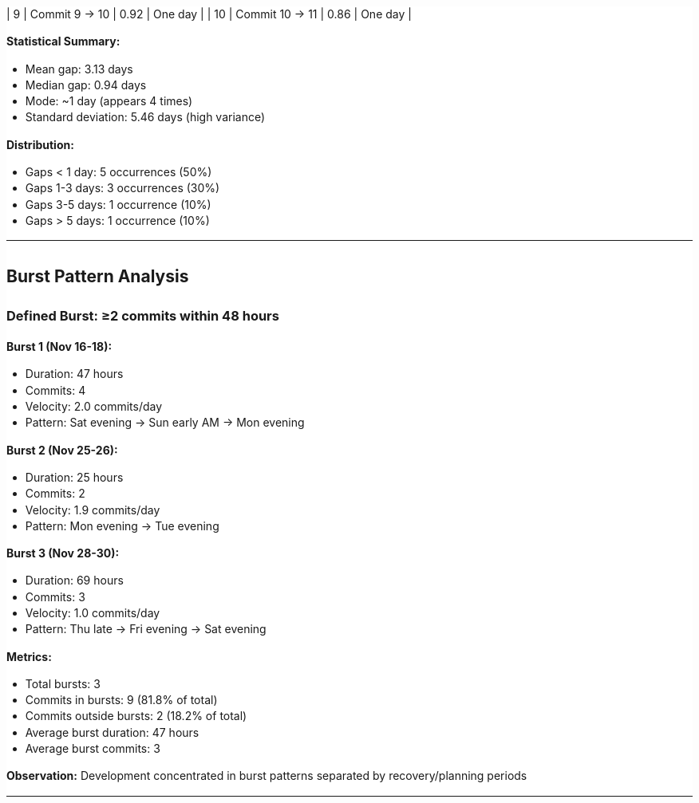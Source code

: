 | 9 | Commit 9 → 10 | 0.92 | One day |
| 10 | Commit 10 → 11 | 0.86 | One day |

**Statistical Summary:**

- Mean gap: 3.13 days
- Median gap: 0.94 days
- Mode: ~1 day (appears 4 times)
- Standard deviation: 5.46 days (high variance)

**Distribution:**

- Gaps < 1 day: 5 occurrences (50%)
- Gaps 1-3 days: 3 occurrences (30%)
- Gaps 3-5 days: 1 occurrence (10%)
- Gaps > 5 days: 1 occurrence (10%)

---

## Burst Pattern Analysis

### Defined Burst: ≥2 commits within 48 hours

**Burst 1 (Nov 16-18):**

- Duration: 47 hours
- Commits: 4
- Velocity: 2.0 commits/day
- Pattern: Sat evening → Sun early AM → Mon evening

**Burst 2 (Nov 25-26):**

- Duration: 25 hours
- Commits: 2
- Velocity: 1.9 commits/day
- Pattern: Mon evening → Tue evening

**Burst 3 (Nov 28-30):**

- Duration: 69 hours
- Commits: 3
- Velocity: 1.0 commits/day
- Pattern: Thu late → Fri evening → Sat evening

**Metrics:**

- Total bursts: 3
- Commits in bursts: 9 (81.8% of total)
- Commits outside bursts: 2 (18.2% of total)
- Average burst duration: 47 hours
- Average burst commits: 3

**Observation:** Development concentrated in burst patterns separated by recovery/planning periods

---
